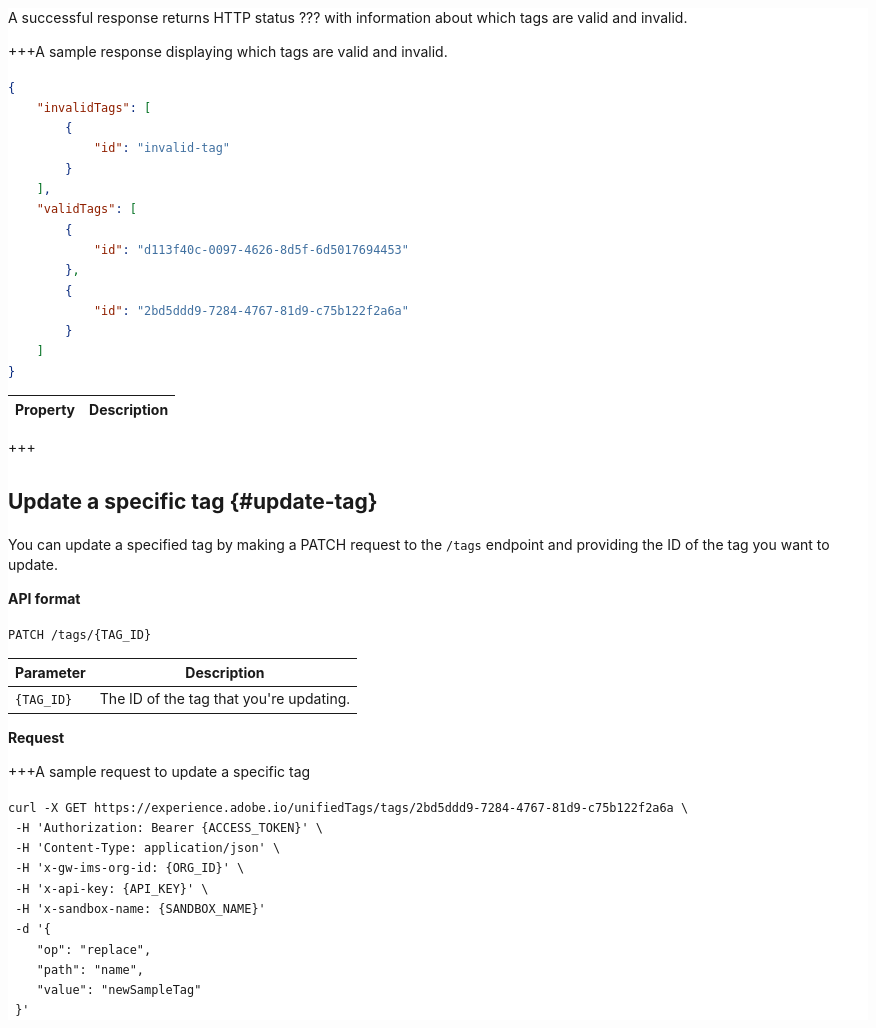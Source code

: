A successful response returns HTTP status ??? with information about which tags are valid and invalid.

+++A sample response displaying which tags are valid and invalid.

```json
{
    "invalidTags": [
        {
            "id": "invalid-tag"
        }
    ],
    "validTags": [
        {
            "id": "d113f40c-0097-4626-8d5f-6d5017694453"
        },
        {
            "id": "2bd5ddd9-7284-4767-81d9-c75b122f2a6a"
        }
    ]
}
```

| Property | Description |
| -------- | ----------- |

+++

## Update a specific tag {#update-tag}

You can update a specified tag by making a PATCH request to the `/tags` endpoint and providing the ID of the tag you want to update.

**API format**

```http
PATCH /tags/{TAG_ID}
```

| Parameter | Description |
| --------- | ----------- |
| `{TAG_ID}` | The ID of the tag that you're updating. |

**Request**

+++A sample request to update a specific tag

```shell
curl -X GET https://experience.adobe.io/unifiedTags/tags/2bd5ddd9-7284-4767-81d9-c75b122f2a6a \
 -H 'Authorization: Bearer {ACCESS_TOKEN}' \
 -H 'Content-Type: application/json' \
 -H 'x-gw-ims-org-id: {ORG_ID}' \
 -H 'x-api-key: {API_KEY}' \
 -H 'x-sandbox-name: {SANDBOX_NAME}'
 -d '{
    "op": "replace",
    "path": "name",
    "value": "newSampleTag"
 }'
```
